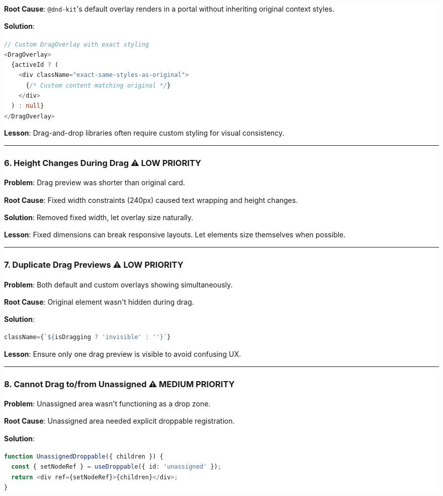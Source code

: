 **Root Cause**: `@dnd-kit`'s default overlay renders in a portal without inheriting original context styles.

**Solution**:
```typescript
// Custom DragOverlay with exact styling
<DragOverlay>
  {activeId ? (
    <div className="exact-same-styles-as-original">
      {/* Custom content matching original */}
    </div>
  ) : null}
</DragOverlay>
```

**Lesson**: Drag-and-drop libraries often require custom styling for visual consistency.

---

### 6. **Height Changes During Drag** ⚠️ **LOW PRIORITY**

**Problem**: Drag preview was shorter than original card.

**Root Cause**: Fixed width constraints (240px) caused text wrapping and height changes.

**Solution**: Removed fixed width, let overlay size naturally.

**Lesson**: Fixed dimensions can break responsive layouts. Let elements size themselves when possible.

---

### 7. **Duplicate Drag Previews** ⚠️ **LOW PRIORITY**

**Problem**: Both default and custom overlays showing simultaneously.

**Root Cause**: Original element wasn't hidden during drag.

**Solution**:
```typescript
className={`${isDragging ? 'invisible' : ''}`}
```

**Lesson**: Ensure only one drag preview is visible to avoid confusing UX.

---

### 8. **Cannot Drag to/from Unassigned** ⚠️ **MEDIUM PRIORITY**

**Problem**: Unassigned area wasn't functioning as a drop zone.

**Root Cause**: Unassigned area needed explicit droppable registration.

**Solution**:
```typescript
function UnassignedDroppable({ children }) {
  const { setNodeRef } = useDroppable({ id: 'unassigned' });
  return <div ref={setNodeRef}>{children}</div>;
}
```
